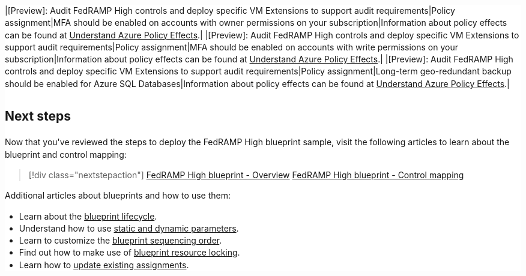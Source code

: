 |\[Preview\]: Audit FedRAMP High controls and deploy specific VM Extensions to support audit requirements|Policy assignment|MFA should be enabled on accounts with owner permissions on your subscription|Information about policy effects can be found at [Understand Azure Policy Effects](../../../policy/concepts/effects.md).|
|\[Preview\]: Audit FedRAMP High controls and deploy specific VM Extensions to support audit requirements|Policy assignment|MFA should be enabled on accounts with write permissions on your subscription|Information about policy effects can be found at [Understand Azure Policy Effects](../../../policy/concepts/effects.md).|
|\[Preview\]: Audit FedRAMP High controls and deploy specific VM Extensions to support audit requirements|Policy assignment|Long-term geo-redundant backup should be enabled for Azure SQL Databases|Information about policy effects can be found at [Understand Azure Policy Effects](../../../policy/concepts/effects.md).|


## Next steps

Now that you've reviewed the steps to deploy the FedRAMP High blueprint sample, visit the following
articles to learn about the blueprint and control mapping:

> [!div class="nextstepaction"]
> [FedRAMP High blueprint - Overview](./index.md)
> [FedRAMP High blueprint - Control mapping](./control-mapping.md)

Additional articles about blueprints and how to use them:

- Learn about the [blueprint lifecycle](../../concepts/lifecycle.md).
- Understand how to use [static and dynamic parameters](../../concepts/parameters.md).
- Learn to customize the [blueprint sequencing order](../../concepts/sequencing-order.md).
- Find out how to make use of [blueprint resource locking](../../concepts/resource-locking.md).
- Learn how to [update existing assignments](../../how-to/update-existing-assignments.md).
